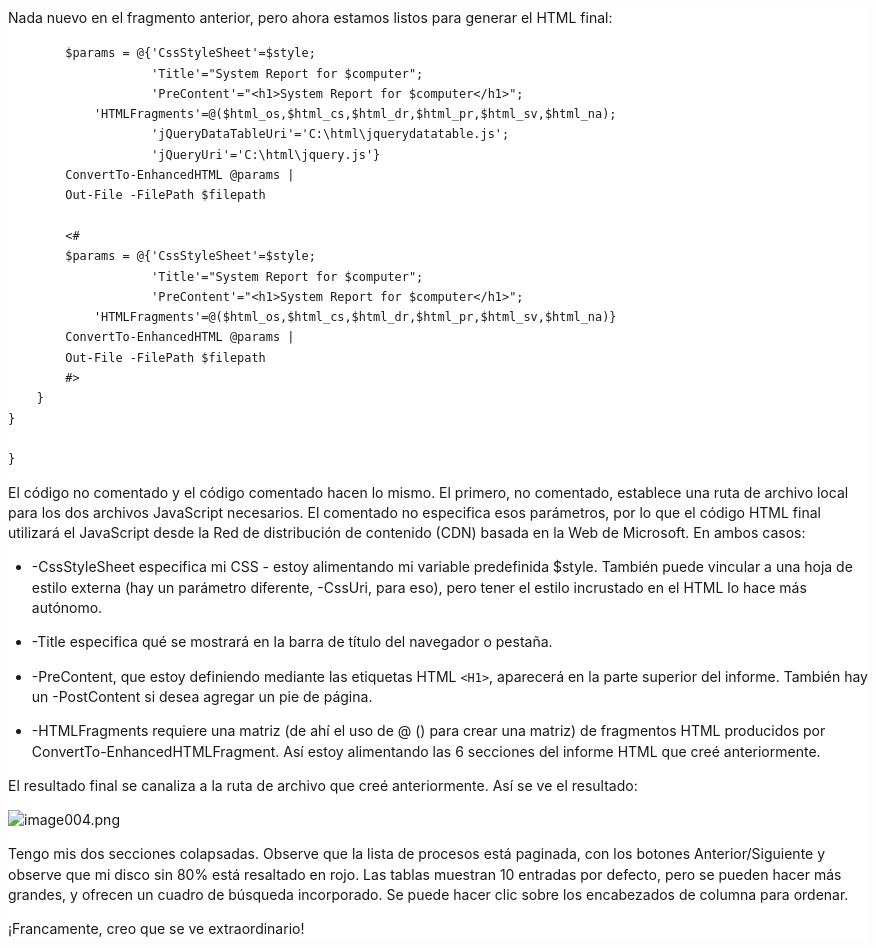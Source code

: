 Nada nuevo en el fragmento anterior, pero ahora estamos listos para generar el HTML final:

```
        $params = @{'CssStyleSheet'=$style;
                    'Title'="System Report for $computer";
                    'PreContent'="<h1>System Report for $computer</h1>";
            'HTMLFragments'=@($html_os,$html_cs,$html_dr,$html_pr,$html_sv,$html_na);
                    'jQueryDataTableUri'='C:\html\jquerydatatable.js';
                    'jQueryUri'='C:\html\jquery.js'}
        ConvertTo-EnhancedHTML @params |
        Out-File -FilePath $filepath

        <#
        $params = @{'CssStyleSheet'=$style;
                    'Title'="System Report for $computer";
                    'PreContent'="<h1>System Report for $computer</h1>";
            'HTMLFragments'=@($html_os,$html_cs,$html_dr,$html_pr,$html_sv,$html_na)}
        ConvertTo-EnhancedHTML @params |
        Out-File -FilePath $filepath
        #>
    }
}

}
```

El código no comentado y el código comentado hacen lo mismo. El primero, no comentado, establece una ruta de archivo local para los dos archivos JavaScript necesarios. El comentado no especifica esos parámetros, por lo que el código HTML final utilizará el JavaScript desde la Red de distribución de contenido (CDN) basada en la Web de Microsoft. En ambos casos:

- -CssStyleSheet especifica mi CSS - estoy alimentando mi variable predefinida $style. También puede vincular a una hoja de estilo externa (hay un parámetro diferente, -CssUri, para eso), pero tener el estilo incrustado en el HTML lo hace más autónomo.

- -Title especifica qué se mostrará en la barra de título del navegador o pestaña.

- -PreContent, que estoy definiendo mediante las etiquetas HTML `<H1>`, aparecerá en la parte superior del informe. También hay un -PostContent si desea agregar un pie de página.

- -HTMLFragments requiere una matriz (de ahí el uso de @ () para crear una matriz) de fragmentos HTML producidos por ConvertTo-EnhancedHTMLFragment. Así estoy alimentando las 6 secciones del informe HTML que creé anteriormente. 

El resultado final se canaliza a la ruta de archivo que creé anteriormente. Así se ve el resultado:

![image004.png](images/image004.png)

Tengo mis dos secciones colapsadas. Observe que la lista de procesos está paginada, con los botones Anterior/Siguiente y observe que mi disco sin 80% está resaltado en rojo. Las tablas muestran 10 entradas por defecto, pero se pueden hacer más grandes, y ofrecen un cuadro de búsqueda incorporado. Se puede hacer clic sobre los encabezados de columna para ordenar.

¡Francamente, creo que se ve extraordinario!
